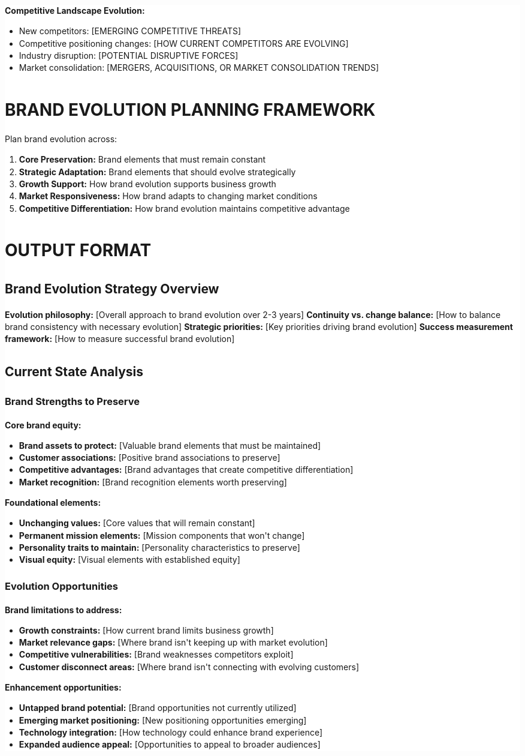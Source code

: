 **Competitive Landscape Evolution:**
- New competitors: [EMERGING COMPETITIVE THREATS]
- Competitive positioning changes: [HOW CURRENT COMPETITORS ARE EVOLVING]
- Industry disruption: [POTENTIAL DISRUPTIVE FORCES]
- Market consolidation: [MERGERS, ACQUISITIONS, OR MARKET CONSOLIDATION TRENDS]

# BRAND EVOLUTION PLANNING FRAMEWORK
Plan brand evolution across:
1. **Core Preservation:** Brand elements that must remain constant
2. **Strategic Adaptation:** Brand elements that should evolve strategically
3. **Growth Support:** How brand evolution supports business growth
4. **Market Responsiveness:** How brand adapts to changing market conditions
5. **Competitive Differentiation:** How brand evolution maintains competitive advantage

# OUTPUT FORMAT

## Brand Evolution Strategy Overview
**Evolution philosophy:** [Overall approach to brand evolution over 2-3 years]
**Continuity vs. change balance:** [How to balance brand consistency with necessary evolution]
**Strategic priorities:** [Key priorities driving brand evolution]
**Success measurement framework:** [How to measure successful brand evolution]

## Current State Analysis

### Brand Strengths to Preserve
**Core brand equity:**
- **Brand assets to protect:** [Valuable brand elements that must be maintained]
- **Customer associations:** [Positive brand associations to preserve]
- **Competitive advantages:** [Brand advantages that create competitive differentiation]
- **Market recognition:** [Brand recognition elements worth preserving]

**Foundational elements:**
- **Unchanging values:** [Core values that will remain constant]
- **Permanent mission elements:** [Mission components that won't change]
- **Personality traits to maintain:** [Personality characteristics to preserve]
- **Visual equity:** [Visual elements with established equity]

### Evolution Opportunities
**Brand limitations to address:**
- **Growth constraints:** [How current brand limits business growth]
- **Market relevance gaps:** [Where brand isn't keeping up with market evolution]
- **Competitive vulnerabilities:** [Brand weaknesses competitors exploit]
- **Customer disconnect areas:** [Where brand isn't connecting with evolving customers]

**Enhancement opportunities:**
- **Untapped brand potential:** [Brand opportunities not currently utilized]
- **Emerging market positioning:** [New positioning opportunities emerging]
- **Technology integration:** [How technology could enhance brand experience]
- **Expanded audience appeal:** [Opportunities to appeal to broader audiences]
